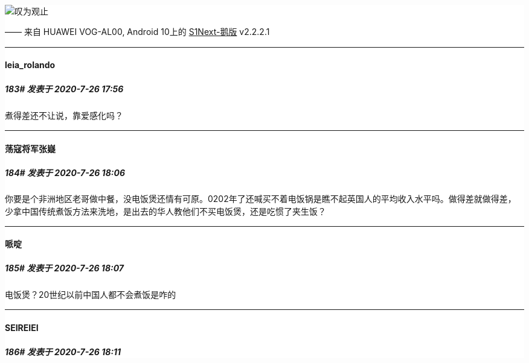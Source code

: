 

<img src="https://static.saraba1st.com/image/smiley/face2017/009.gif" referrerpolicy="no-referrer">叹为观止

—— 来自 HUAWEI VOG-AL00, Android 10上的 [S1Next-鹅版](https://github.com/ykrank/S1-Next/releases) v2.2.2.1







-----

####  leia_rolando  
##### 183#       发表于 2020-7-26 17:56




煮得差还不让说，靠爱感化吗？







-----

####  荡寇将军张嶷  
##### 184#       发表于 2020-7-26 18:06




你要是个非洲地区老哥做中餐，没电饭煲还情有可原。0202年了还喊买不着电饭锅是瞧不起英国人的平均收入水平吗。做得差就做得差，少拿中国传统煮饭方法来洗地，是出去的华人教他们不买电饭煲，还是吃惯了夹生饭？







-----

####  哌啶  
##### 185#       发表于 2020-7-26 18:07




电饭煲？20世纪以前中国人都不会煮饭是咋的







-----

####  SEIREIEI  
##### 186#       发表于 2020-7-26 18:11


